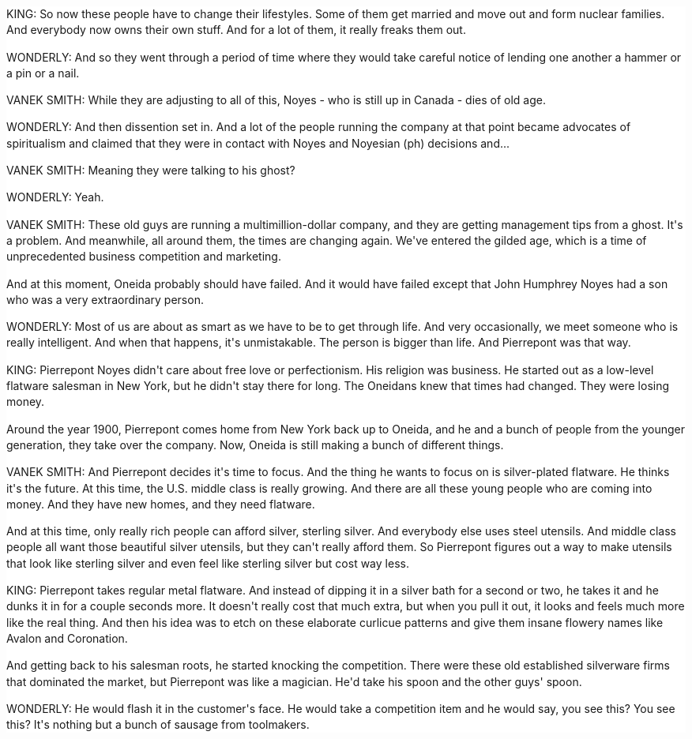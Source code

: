 KING: So now these people have to change their lifestyles. Some of them get married and move out and form nuclear families. And everybody now owns their own stuff. And for a lot of them, it really freaks them out.

WONDERLY: And so they went through a period of time where they would take careful notice of lending one another a hammer or a pin or a nail.

VANEK SMITH: While they are adjusting to all of this, Noyes - who is still up in Canada - dies of old age.

WONDERLY: And then dissention set in. And a lot of the people running the company at that point became advocates of spiritualism and claimed that they were in contact with Noyes and Noyesian (ph) decisions and...

VANEK SMITH: Meaning they were talking to his ghost?

WONDERLY: Yeah.

VANEK SMITH: These old guys are running a multimillion-dollar company, and they are getting management tips from a ghost. It's a problem. And meanwhile, all around them, the times are changing again. We've entered the gilded age, which is a time of unprecedented business competition and marketing.

And at this moment, Oneida probably should have failed. And it would have failed except that John Humphrey Noyes had a son who was a very extraordinary person.

WONDERLY: Most of us are about as smart as we have to be to get through life. And very occasionally, we meet someone who is really intelligent. And when that happens, it's unmistakable. The person is bigger than life. And Pierrepont was that way.

KING: Pierrepont Noyes didn't care about free love or perfectionism. His religion was business. He started out as a low-level flatware salesman in New York, but he didn't stay there for long. The Oneidans knew that times had changed. They were losing money.

Around the year 1900, Pierrepont comes home from New York back up to Oneida, and he and a bunch of people from the younger generation, they take over the company. Now, Oneida is still making a bunch of different things.

VANEK SMITH: And Pierrepont decides it's time to focus. And the thing he wants to focus on is silver-plated flatware. He thinks it's the future. At this time, the U.S. middle class is really growing. And there are all these young people who are coming into money. And they have new homes, and they need flatware.

And at this time, only really rich people can afford silver, sterling silver. And everybody else uses steel utensils. And middle class people all want those beautiful silver utensils, but they can't really afford them. So Pierrepont figures out a way to make utensils that look like sterling silver and even feel like sterling silver but cost way less.

KING: Pierrepont takes regular metal flatware. And instead of dipping it in a silver bath for a second or two, he takes it and he dunks it in for a couple seconds more. It doesn't really cost that much extra, but when you pull it out, it looks and feels much more like the real thing. And then his idea was to etch on these elaborate curlicue patterns and give them insane flowery names like Avalon and Coronation.

And getting back to his salesman roots, he started knocking the competition. There were these old established silverware firms that dominated the market, but Pierrepont was like a magician. He'd take his spoon and the other guys' spoon.

WONDERLY: He would flash it in the customer's face. He would take a competition item and he would say, you see this? You see this? It's nothing but a bunch of sausage from toolmakers.
